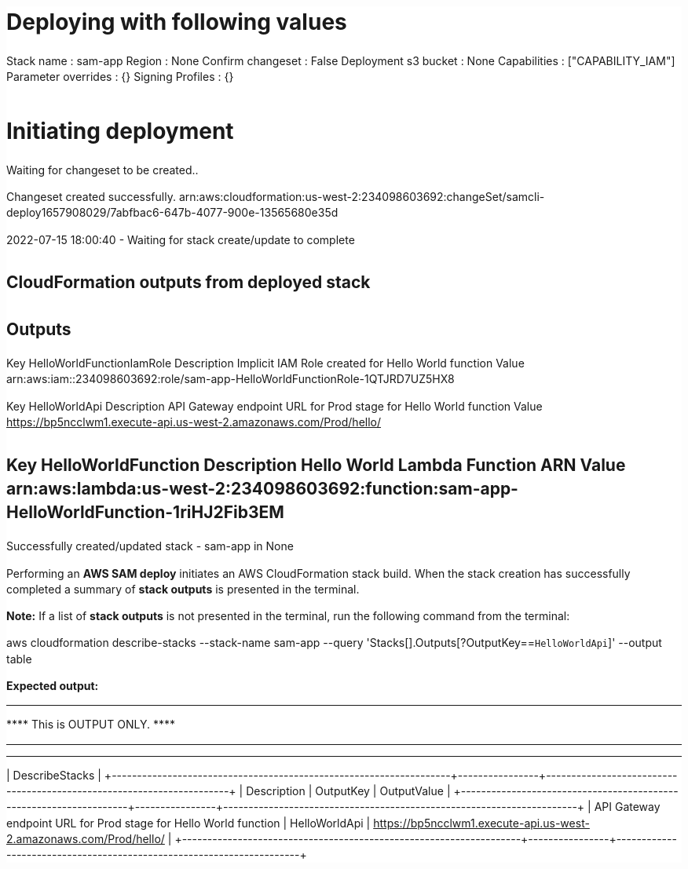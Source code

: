 
Deploying with following values
===============================
Stack name : sam-app
Region : None
Confirm changeset : False
Deployment s3 bucket : None
Capabilities : ["CAPABILITY_IAM"]
Parameter overrides : {}
Signing Profiles : {}

Initiating deployment
=====================

Waiting for changeset to be created..

Changeset created successfully. arn:aws:cloudformation:us-west-2:234098603692:changeSet/samcli-deploy1657908029/7abfbac6-647b-4077-900e-13565680e35d


2022-07-15 18:00:40 - Waiting for stack create/update to complete

CloudFormation outputs from deployed stack
------------------------------------------------------------------------------------------------------------------------------------------------------------------------------------------------------------------------------
Outputs
------------------------------------------------------------------------------------------------------------------------------------------------------------------------------------------------------------------------------
Key HelloWorldFunctionIamRole
Description Implicit IAM Role created for Hello World function
Value arn:aws:iam::234098603692:role/sam-app-HelloWorldFunctionRole-1QTJRD7UZ5HX8

Key HelloWorldApi
Description API Gateway endpoint URL for Prod stage for Hello World function
Value <https://bp5ncclwm1.execute-api.us-west-2.amazonaws.com/Prod/hello/>

Key HelloWorldFunction
Description Hello World Lambda Function ARN
Value arn:aws:lambda:us-west-2:234098603692:function:sam-app-HelloWorldFunction-1riHJ2Fib3EM
------------------------------------------------------------------------------------------------------------------------------------------------------------------------------------------------------------------------------

Successfully created/updated stack - sam-app in None

Performing an **AWS SAM deploy** initiates an AWS CloudFormation stack build. When the stack creation has successfully completed a summary of **stack outputs** is presented in the terminal.

**Note:** If a list of **stack outputs** is not presented in the terminal, run the following command from the terminal:

aws cloudformation describe-stacks --stack-name sam-app --query 'Stacks[].Outputs[?OutputKey==`HelloWorldApi`]' --output table

**Expected output:**

******************************
**** This is OUTPUT ONLY. ****
******************************

-------------------------------------------------------------------------------------------------------------------------------------------------------------
| DescribeStacks |
+-------------------------------------------------------------------+----------------+----------------------------------------------------------------------+
| Description | OutputKey | OutputValue |
+-------------------------------------------------------------------+----------------+----------------------------------------------------------------------+
| API Gateway endpoint URL for Prod stage for Hello World function | HelloWorldApi | <https://bp5ncclwm1.execute-api.us-west-2.amazonaws.com/Prod/hello/> |
+-------------------------------------------------------------------+----------------+----------------------------------------------------------------------+
